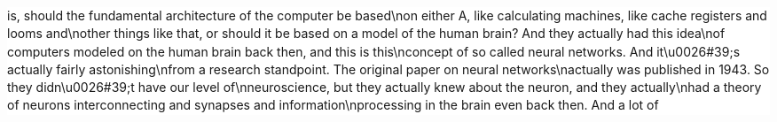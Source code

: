 is, should the fundamental architecture of the computer be based\non either A, like calculating machines, like cache registers and looms and\nother things like that, or should it be based on a model of the human brain? And they actually had this idea\nof computers modeled on the human brain back then, and this is this\nconcept of so called neural networks. And it\u0026#39;s actually fairly astonishing\nfrom a research standpoint. The original paper on neural networks\nactually was published in 1943. So they didn\u0026#39;t have our level of\nneuroscience, but they actually knew about the neuron, and they actually\nhad a theory of neurons interconnecting and synapses and information\nprocessing in the brain even back then. And a lot of